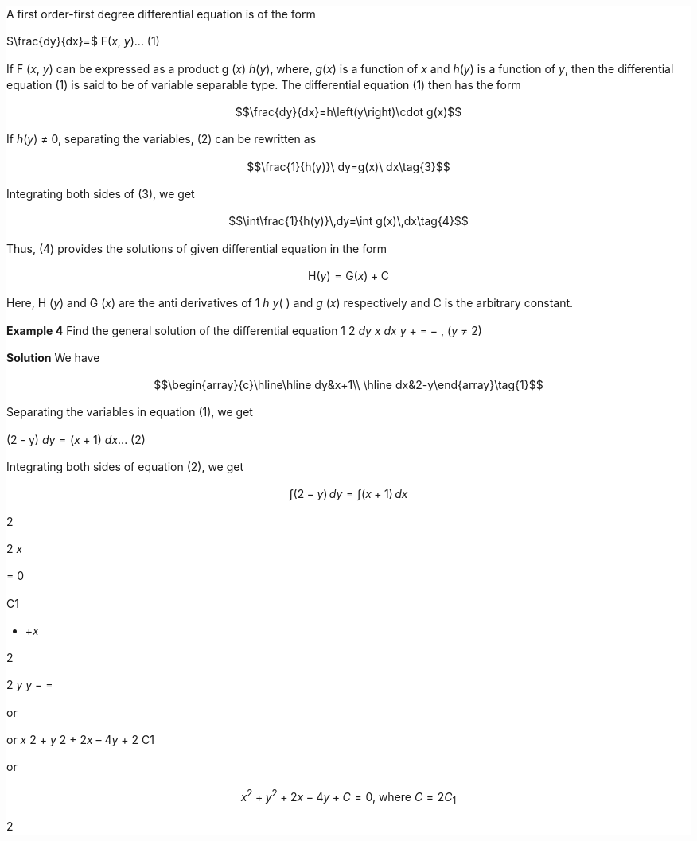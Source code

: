 A first order-first degree differential equation is of the form

$\frac{dy}{dx}=$ F($x$, $y$)... (1)

If F (*x*, *y*) can be expressed as a product g (*x*) *h*(*y*), where, *g*(*x*) is a function of *x* and *h*(*y*) is a function of *y*, then the differential equation (1) is said to be of variable separable type. The differential equation (1) then has the form

$$\frac{dy}{dx}=h\left(y\right)\cdot g(x)$$

If *h*(*y*) ≠ 0, separating the variables, (2) can be rewritten as

$$\frac{1}{h(y)}\ dy=g(x)\ dx\tag{3}$$

Integrating both sides of (3), we get

$$\int\frac{1}{h(y)}\,dy=\int g(x)\,dx\tag{4}$$

Thus, (4) provides the solutions of given differential equation in the form

$$\mathrm{H}(y)=\mathrm{G}(x)+\mathrm{C}$$

Here, H (*y*) and G (*x*) are the anti derivatives of 1 *h y*( ) and *g* (*x*) respectively and C is the arbitrary constant.

**Example 4** Find the general solution of the differential equation 1 2 *dy x dx y* + = − , (*y* ≠ 2)

**Solution** We have

$$\begin{array}{c}\hline\hline dy&x+1\\ \hline dx&2-y\end{array}\tag{1}$$

Separating the variables in equation (1), we get

(2 - y) $dy=(x+1)\ dx$... (2)

Integrating both sides of equation (2), we get

$$\int(2-y)\,d y=\int(x+1)\,d x$$

2

2 *x*

= 0

C1

+ +*x*

2

2 *y y* − =

or

or *x* 2 + *y* 2 + 2*x* – 4*y* + 2 C1

or  
  

$$x^{2}+y^{2}+2x-4y+C=0,\ \mbox{where}\ C=2C_{1}$$

2
